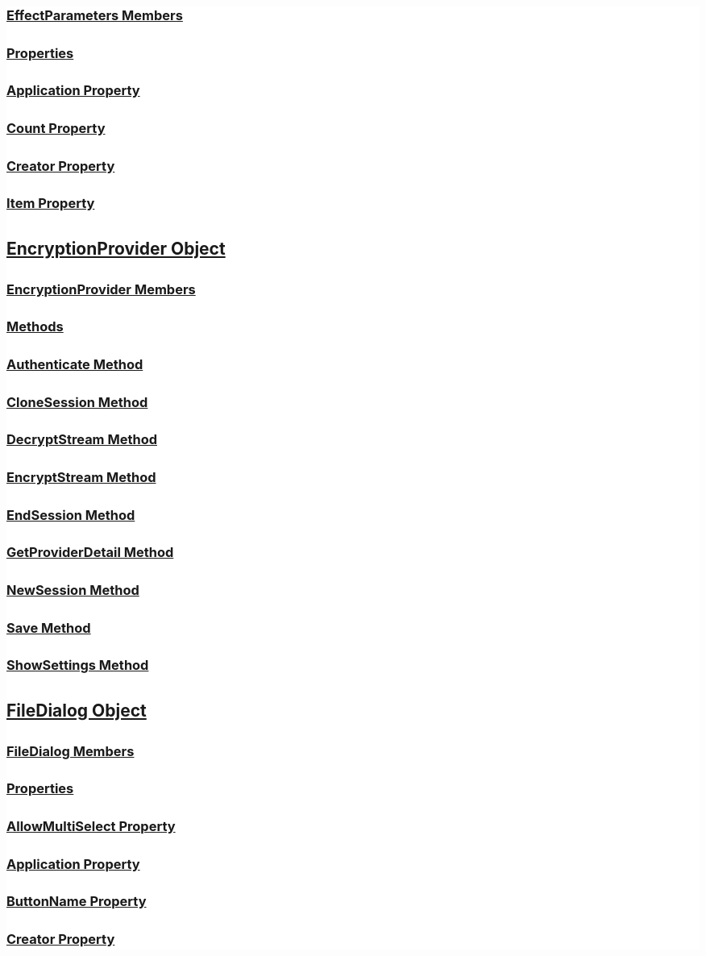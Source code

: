 ### [EffectParameters Members](effectparameters-members-office.md)
### [Properties](effectparameters-properties-office.md)
### [Application Property](effectparameters-application-property-office.md)
### [Count Property](effectparameters-count-property-office.md)
### [Creator Property](effectparameters-creator-property-office.md)
### [Item Property](effectparameters-item-property-office.md)
## [EncryptionProvider Object](encryptionprovider-object-office.md)
### [EncryptionProvider Members](encryptionprovider-members-office.md)
### [Methods](encryptionprovider-methods-office.md)
### [Authenticate Method](encryptionprovider-authenticate-method-office.md)
### [CloneSession Method](encryptionprovider-clonesession-method-office.md)
### [DecryptStream Method](encryptionprovider-decryptstream-method-office.md)
### [EncryptStream Method](encryptionprovider-encryptstream-method-office.md)
### [EndSession Method](encryptionprovider-endsession-method-office.md)
### [GetProviderDetail Method](encryptionprovider-getproviderdetail-method-office.md)
### [NewSession Method](encryptionprovider-newsession-method-office.md)
### [Save Method](encryptionprovider-save-method-office.md)
### [ShowSettings Method](encryptionprovider-showsettings-method-office.md)
## [FileDialog Object](filedialog-object-office.md)
### [FileDialog Members](filedialog-members-office.md)
### [Properties](filedialog-properties-office.md)
### [AllowMultiSelect Property](filedialog-allowmultiselect-property-office.md)
### [Application Property](filedialog-application-property-office.md)
### [ButtonName Property](filedialog-buttonname-property-office.md)
### [Creator Property](filedialog-creator-property-office.md)